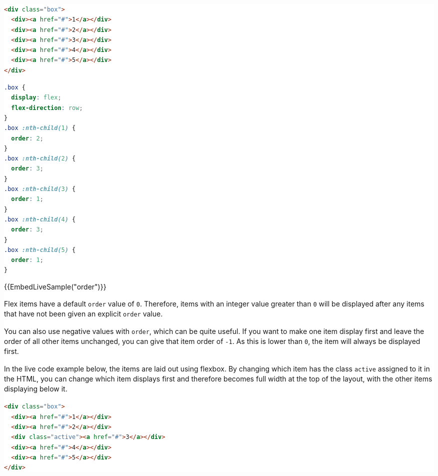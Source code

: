 ```html live-sample___order
<div class="box">
  <div><a href="#">1</a></div>
  <div><a href="#">2</a></div>
  <div><a href="#">3</a></div>
  <div><a href="#">4</a></div>
  <div><a href="#">5</a></div>
</div>
```

```css live-sample___order
.box {
  display: flex;
  flex-direction: row;
}
.box :nth-child(1) {
  order: 2;
}
.box :nth-child(2) {
  order: 3;
}
.box :nth-child(3) {
  order: 1;
}
.box :nth-child(4) {
  order: 3;
}
.box :nth-child(5) {
  order: 1;
}
```

{{EmbedLiveSample("order")}}

Flex items have a default `order` value of `0`. Therefore, items with an integer value greater than `0` will be displayed after any items that have not been given an explicit `order` value.

You can also use negative values with `order`, which can be quite useful. If you want to make one item display first and leave the order of all other items unchanged, you can give that item order of `-1`. As this is lower than `0`, the item will always be displayed first.

In the live code example below, the items are laid out using flexbox. By changing which item has the class `active` assigned to it in the HTML, you can change which item displays first and therefore becomes full width at the top of the layout, with the other items displaying below it.

```html live-sample___negative-order
<div class="box">
  <div><a href="#">1</a></div>
  <div><a href="#">2</a></div>
  <div class="active"><a href="#">3</a></div>
  <div><a href="#">4</a></div>
  <div><a href="#">5</a></div>
</div>
```
